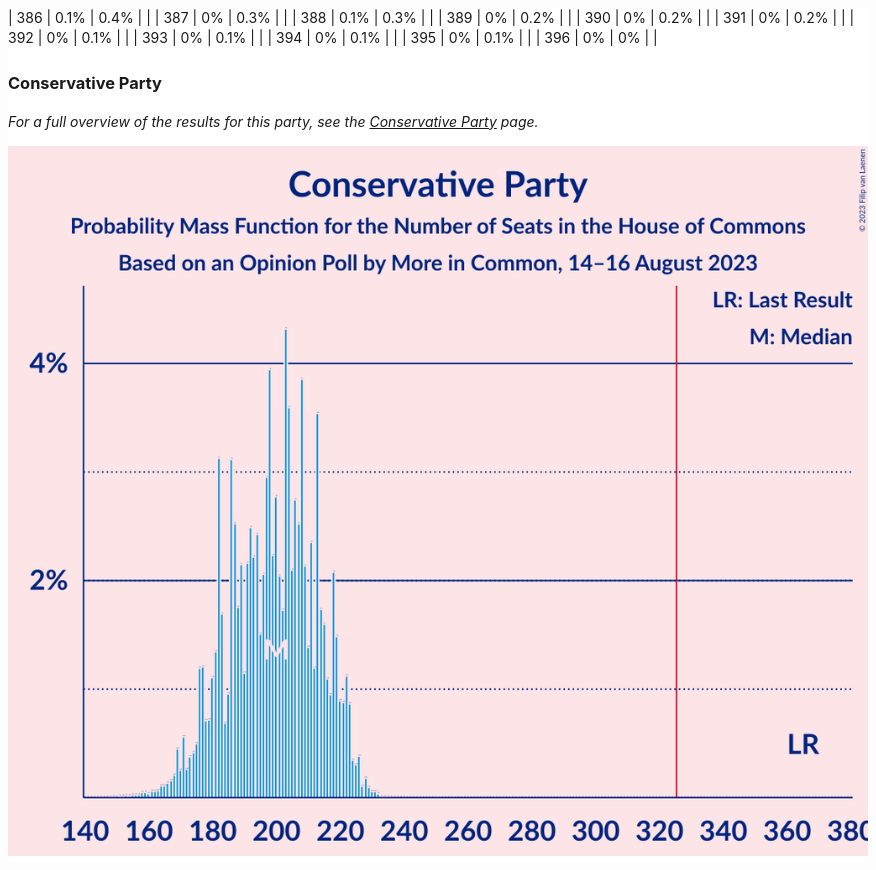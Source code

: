 | 386 | 0.1% | 0.4% |  |
| 387 | 0% | 0.3% |  |
| 388 | 0.1% | 0.3% |  |
| 389 | 0% | 0.2% |  |
| 390 | 0% | 0.2% |  |
| 391 | 0% | 0.2% |  |
| 392 | 0% | 0.1% |  |
| 393 | 0% | 0.1% |  |
| 394 | 0% | 0.1% |  |
| 395 | 0% | 0.1% |  |
| 396 | 0% | 0% |  |

### Conservative Party

*For a full overview of the results for this party, see the [Conservative Party](party-conservativeparty.html) page.*

![Graph with seats probability mass function not yet produced](2023-08-16-MoreinCommon-seats-pmf-conservativeparty.png "Seats Probability Mass Function")
